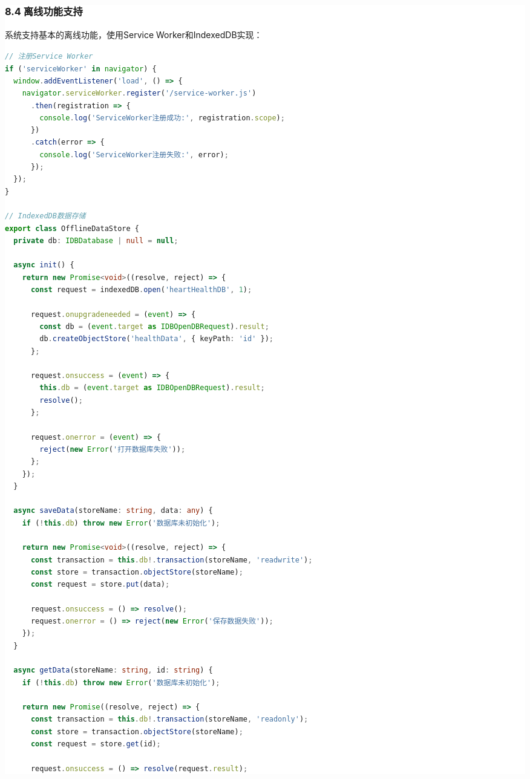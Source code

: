 ### 8.4 离线功能支持

系统支持基本的离线功能，使用Service Worker和IndexedDB实现：

```typescript
// 注册Service Worker
if ('serviceWorker' in navigator) {
  window.addEventListener('load', () => {
    navigator.serviceWorker.register('/service-worker.js')
      .then(registration => {
        console.log('ServiceWorker注册成功:', registration.scope);
      })
      .catch(error => {
        console.log('ServiceWorker注册失败:', error);
      });
  });
}

// IndexedDB数据存储
export class OfflineDataStore {
  private db: IDBDatabase | null = null;
  
  async init() {
    return new Promise<void>((resolve, reject) => {
      const request = indexedDB.open('heartHealthDB', 1);
      
      request.onupgradeneeded = (event) => {
        const db = (event.target as IDBOpenDBRequest).result;
        db.createObjectStore('healthData', { keyPath: 'id' });
      };
      
      request.onsuccess = (event) => {
        this.db = (event.target as IDBOpenDBRequest).result;
        resolve();
      };
      
      request.onerror = (event) => {
        reject(new Error('打开数据库失败'));
      };
    });
  }
  
  async saveData(storeName: string, data: any) {
    if (!this.db) throw new Error('数据库未初始化');
    
    return new Promise<void>((resolve, reject) => {
      const transaction = this.db!.transaction(storeName, 'readwrite');
      const store = transaction.objectStore(storeName);
      const request = store.put(data);
      
      request.onsuccess = () => resolve();
      request.onerror = () => reject(new Error('保存数据失败'));
    });
  }
  
  async getData(storeName: string, id: string) {
    if (!this.db) throw new Error('数据库未初始化');
    
    return new Promise((resolve, reject) => {
      const transaction = this.db!.transaction(storeName, 'readonly');
      const store = transaction.objectStore(storeName);
      const request = store.get(id);
      
      request.onsuccess = () => resolve(request.result);
```